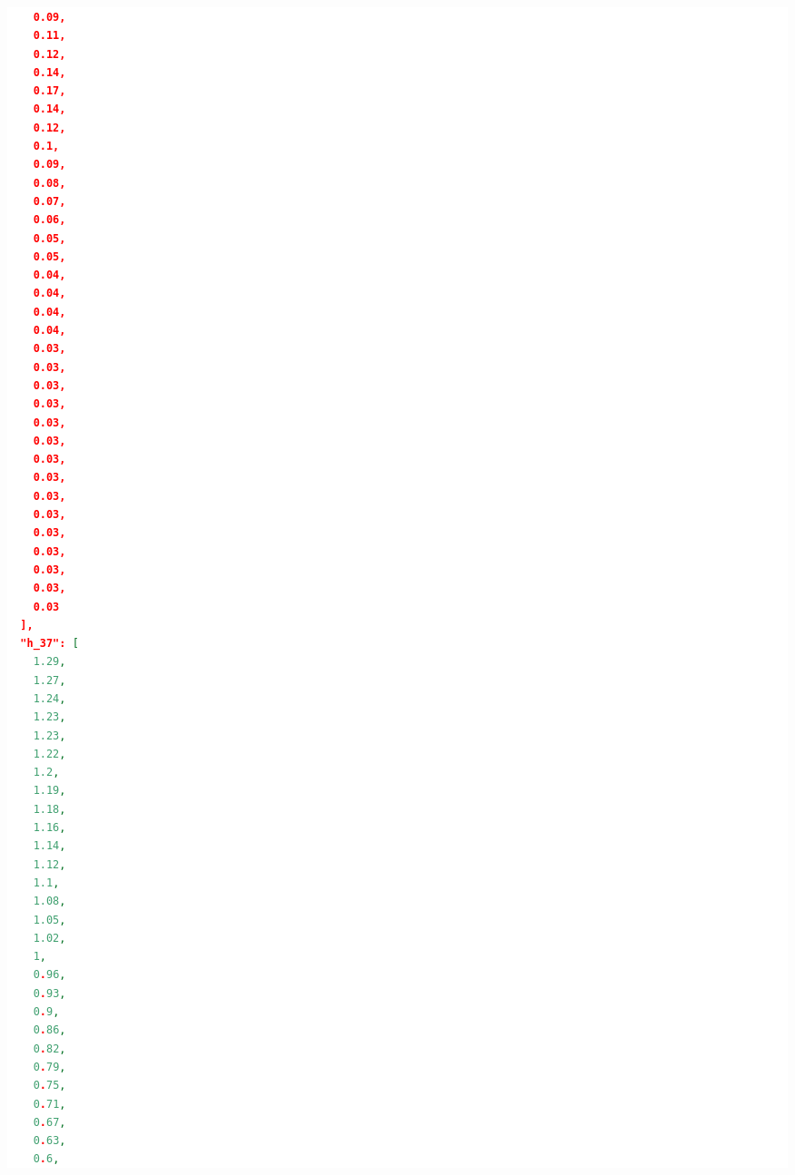 ```json
    0.09,
    0.11,
    0.12,
    0.14,
    0.17,
    0.14,
    0.12,
    0.1,
    0.09,
    0.08,
    0.07,
    0.06,
    0.05,
    0.05,
    0.04,
    0.04,
    0.04,
    0.04,
    0.03,
    0.03,
    0.03,
    0.03,
    0.03,
    0.03,
    0.03,
    0.03,
    0.03,
    0.03,
    0.03,
    0.03,
    0.03,
    0.03,
    0.03
  ],
  "h_37": [
    1.29,
    1.27,
    1.24,
    1.23,
    1.23,
    1.22,
    1.2,
    1.19,
    1.18,
    1.16,
    1.14,
    1.12,
    1.1,
    1.08,
    1.05,
    1.02,
    1,
    0.96,
    0.93,
    0.9,
    0.86,
    0.82,
    0.79,
    0.75,
    0.71,
    0.67,
    0.63,
    0.6,
```
